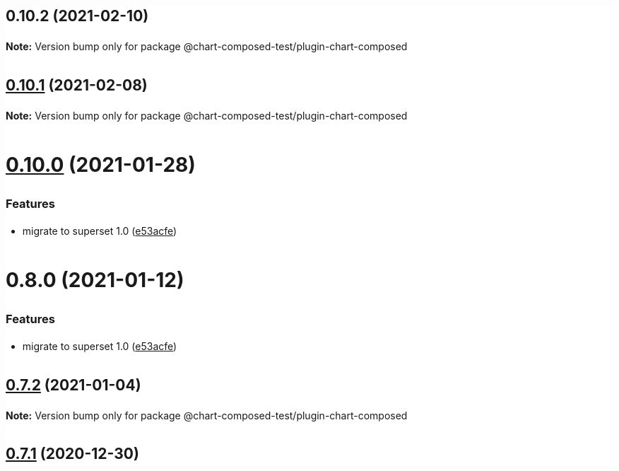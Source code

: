 
## 0.10.2 (2021-02-10)

**Note:** Version bump only for package @chart-composed-test/plugin-chart-composed





## [0.10.1](https://github.com/nielsen-oss/superset-viz-plugins/compare/@chart-composed-test/plugin-chart-composed@0.10.0...@chart-composed-test/plugin-chart-composed@0.10.1) (2021-02-08)

**Note:** Version bump only for package @chart-composed-test/plugin-chart-composed





# [0.10.0](https://github.com/nielsen-oss/superset-viz-plugins/compare/@chart-composed-test/plugin-chart-composed@0.9.0...@chart-composed-test/plugin-chart-composed@0.10.0) (2021-01-28)


### Features

* migrate to superset 1.0 ([e53acfe](https://github.com/nielsen-oss/superset-viz-plugins/commit/e53acfed93ee1f39fcd8a63b065b284ab513b692))





# 0.8.0 (2021-01-12)


### Features

* migrate to superset 1.0 ([e53acfe](https://github.com/nielsen-oss/superset-viz-plugins/commit/e53acfed93ee1f39fcd8a63b065b284ab513b692))





## [0.7.2](https://github.com/nielsen-oss/superset-viz-plugins/compare/@chart-composed-test/plugin-chart-composed@0.7.1...@chart-composed-test/plugin-chart-composed@0.7.2) (2021-01-04)

**Note:** Version bump only for package @chart-composed-test/plugin-chart-composed





## [0.7.1](https://github.com/nielsen-oss/superset-viz-plugins/compare/@chart-composed-test/plugin-chart-composed@0.7.0...@chart-composed-test/plugin-chart-composed@0.7.1) (2020-12-30)
